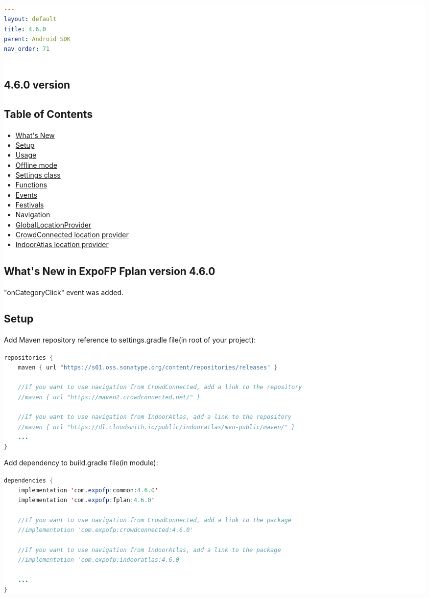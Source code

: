 ```yaml
---
layout: default
title: 4.6.0
parent: Android SDK
nav_order: 71
---
```


## 4.6.0 version<a id='4.6.0'></a>

## Table of Contents
* [What's New](#4.6.0-what-is-new)
* [Setup](#4.6.0-setup)
* [Usage](#4.6.0-usage)
* [Offline mode](#4.6.0-offline)
* [Settings сlass](#4.6.0-settings-class)
* [Functions](#4.6.0-functions)
* [Events](#4.6.0-events)
* [Festivals](#4.6.0-fest)
* [Navigation](#4.6.0-navigation)
* [GlobalLocationProvider](#4.6.0-global-location-provider)
* [CrowdConnected location provider](#4.6.0-cc-navigation)
* [IndoorAtlas location provider](#4.6.0-ia-navigation)

## What's New in ExpoFP Fplan version 4.6.0<a id='4.6.0-what-is-new'></a>

"onCategoryClick" event was added. 

## Setup<a id='4.6.0-setup'></a>

Add Maven repository reference to settings.gradle file(in root of your project):

```java
repositories {
    maven { url "https://s01.oss.sonatype.org/content/repositories/releases" }
    
    //If you want to use navigation from CrowdConnected, add a link to the repository
    //maven { url "https://maven2.crowdconnected.net/" }
	
    //If you want to use navigation from IndoorAtlas, add a link to the repository
    //maven { url "https://dl.cloudsmith.io/public/indooratlas/mvn-public/maven/" }
    ...
}
```

Add dependency to build.gradle file(in module):

```java
dependencies {
    implementation 'com.expofp:common:4.6.0'
    implementation 'com.expofp:fplan:4.6.0'
    
    //If you want to use navigation from CrowdConnected, add a link to the package
    //implementation 'com.expofp:crowdconnected:4.6.0'
    
    //If you want to use navigation from IndoorAtlas, add a link to the package
    //implementation 'com.expofp:indooratlas:4.6.0'
    
    ... 
}
```
